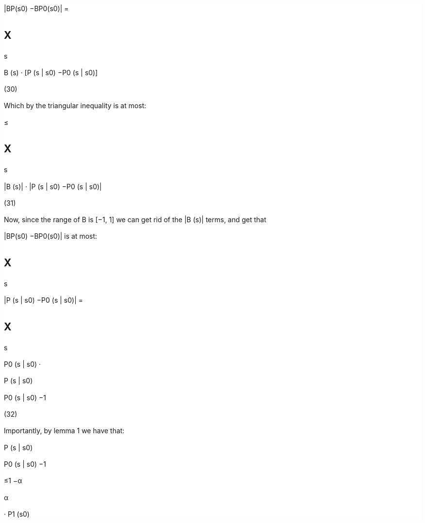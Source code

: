 |BP(s0) −BP0(s0)| =

## X

s

B (s) · [P (s | s0) −P0 (s | s0)]

(30)

Which by the triangular inequality is at most:

≤

## X

s

|B (s)| · |P (s | s0) −P0 (s | s0)|

(31)

Now, since the range of B is [−1, 1] we can get rid of the |B (s)| terms, and get that

|BP(s0) −BP0(s0)| is at most:

## X

s

|P (s | s0) −P0 (s | s0)| =

## X

s

P0 (s | s0) ·

P (s | s0)

P0 (s | s0) −1

(32)

Importantly, by lemma 1 we have that:

P (s | s0)

P0 (s | s0) −1

≤1 −α

α

· P1 (s0)
